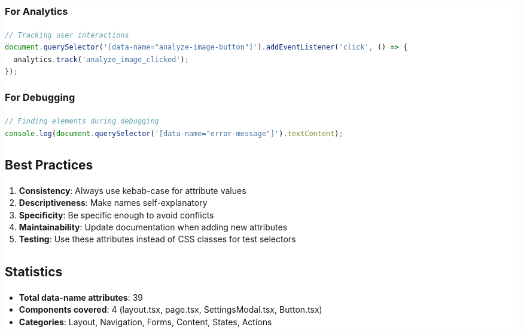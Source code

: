 ### For Analytics
```javascript
// Tracking user interactions
document.querySelector('[data-name="analyze-image-button"]').addEventListener('click', () => {
  analytics.track('analyze_image_clicked');
});
```

### For Debugging
```javascript
// Finding elements during debugging
console.log(document.querySelector('[data-name="error-message"]').textContent);
```

## Best Practices

1. **Consistency**: Always use kebab-case for attribute values
2. **Descriptiveness**: Make names self-explanatory
3. **Specificity**: Be specific enough to avoid conflicts
4. **Maintainability**: Update documentation when adding new attributes
5. **Testing**: Use these attributes instead of CSS classes for test selectors

## Statistics

- **Total data-name attributes**: 39
- **Components covered**: 4 (layout.tsx, page.tsx, SettingsModal.tsx, Button.tsx)
- **Categories**: Layout, Navigation, Forms, Content, States, Actions